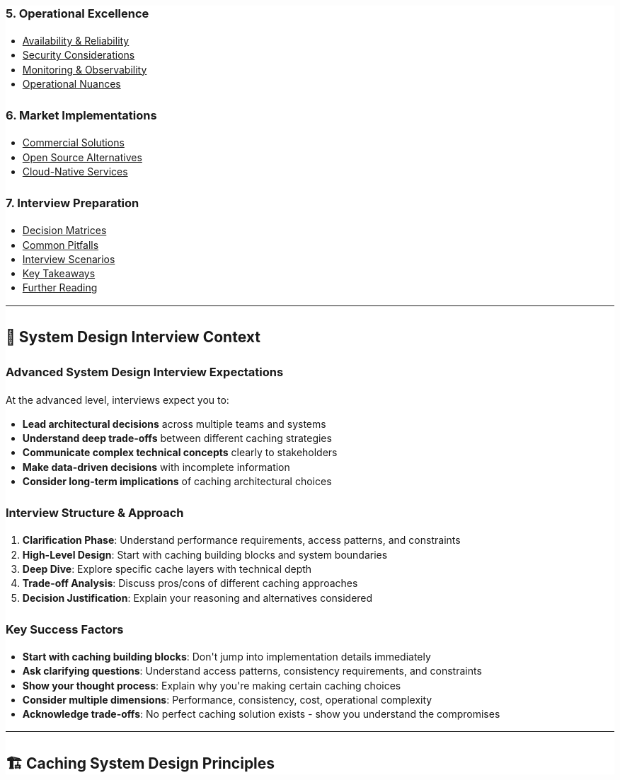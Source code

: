 ### **5. Operational Excellence**
- [Availability & Reliability](#availability--reliability)
- [Security Considerations](#security-considerations)
- [Monitoring & Observability](#monitoring--observability)
- [Operational Nuances](#operational-nuances)

### **6. Market Implementations**
- [Commercial Solutions](#commercial-solutions)
- [Open Source Alternatives](#open-source-alternatives)
- [Cloud-Native Services](#cloud-native-services)

### **7. Interview Preparation**
- [Decision Matrices](#decision-matrices)
- [Common Pitfalls](#common-pitfalls)
- [Interview Scenarios](#interview-scenarios)
- [Key Takeaways](#key-takeaways)
- [Further Reading](#further-reading)

---

## 🎯 **System Design Interview Context**

### **Advanced System Design Interview Expectations**
At the advanced level, interviews expect you to:
- **Lead architectural decisions** across multiple teams and systems
- **Understand deep trade-offs** between different caching strategies
- **Communicate complex technical concepts** clearly to stakeholders
- **Make data-driven decisions** with incomplete information
- **Consider long-term implications** of caching architectural choices

### **Interview Structure & Approach**
1. **Clarification Phase**: Understand performance requirements, access patterns, and constraints
2. **High-Level Design**: Start with caching building blocks and system boundaries
3. **Deep Dive**: Explore specific cache layers with technical depth
4. **Trade-off Analysis**: Discuss pros/cons of different caching approaches
5. **Decision Justification**: Explain your reasoning and alternatives considered

### **Key Success Factors**
- **Start with caching building blocks**: Don't jump into implementation details immediately
- **Ask clarifying questions**: Understand access patterns, consistency requirements, and constraints
- **Show your thought process**: Explain why you're making certain caching choices
- **Consider multiple dimensions**: Performance, consistency, cost, operational complexity
- **Acknowledge trade-offs**: No perfect caching solution exists - show you understand the compromises

---

## 🏗️ **Caching System Design Principles**
